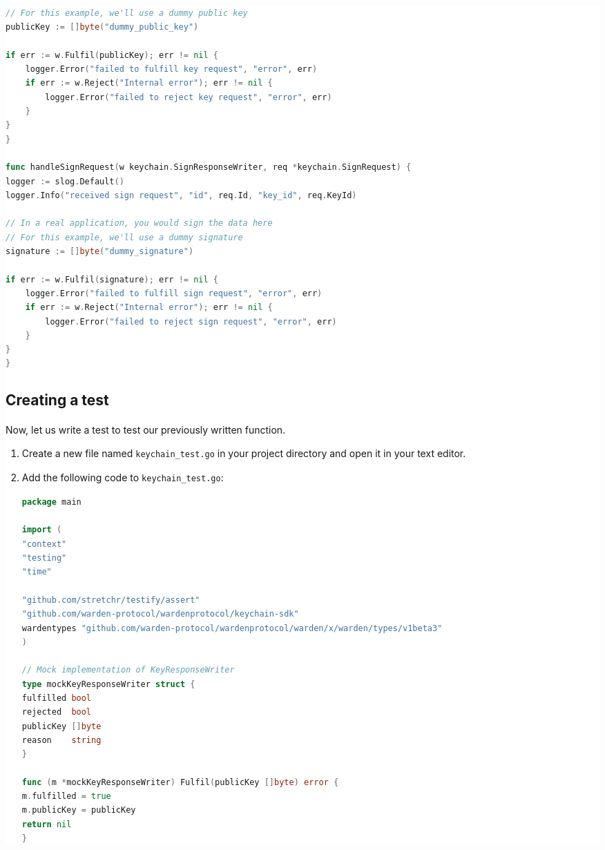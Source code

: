    ```go
   // For this example, we'll use a dummy public key
   publicKey := []byte("dummy_public_key")
   
   if err := w.Fulfil(publicKey); err != nil {
       logger.Error("failed to fulfill key request", "error", err)
       if err := w.Reject("Internal error"); err != nil {
           logger.Error("failed to reject key request", "error", err)
       }
   }
   }
   
   func handleSignRequest(w keychain.SignResponseWriter, req *keychain.SignRequest) {
   logger := slog.Default()
   logger.Info("received sign request", "id", req.Id, "key_id", req.KeyId)
   
   // In a real application, you would sign the data here
   // For this example, we'll use a dummy signature
   signature := []byte("dummy_signature")
   
   if err := w.Fulfil(signature); err != nil {
       logger.Error("failed to fulfill sign request", "error", err)
       if err := w.Reject("Internal error"); err != nil {
           logger.Error("failed to reject sign request", "error", err)
       }
   }
   }
   ```
   
## Creating a test

Now, let us write a test to test our previously written function.

1. Create a new file named `keychain_test.go` in your project directory and open it in your text editor.

2. Add the following code to `keychain_test.go`:

   ```go
   package main
   
   import (
   "context"
   "testing"
   "time"
   
   "github.com/stretchr/testify/assert"
   "github.com/warden-protocol/wardenprotocol/keychain-sdk"
   wardentypes "github.com/warden-protocol/wardenprotocol/warden/x/warden/types/v1beta3"
   )
   
   // Mock implementation of KeyResponseWriter
   type mockKeyResponseWriter struct {
   fulfilled bool
   rejected  bool
   publicKey []byte
   reason    string
   }
   
   func (m *mockKeyResponseWriter) Fulfil(publicKey []byte) error {
   m.fulfilled = true
   m.publicKey = publicKey
   return nil
   }
   
   ```